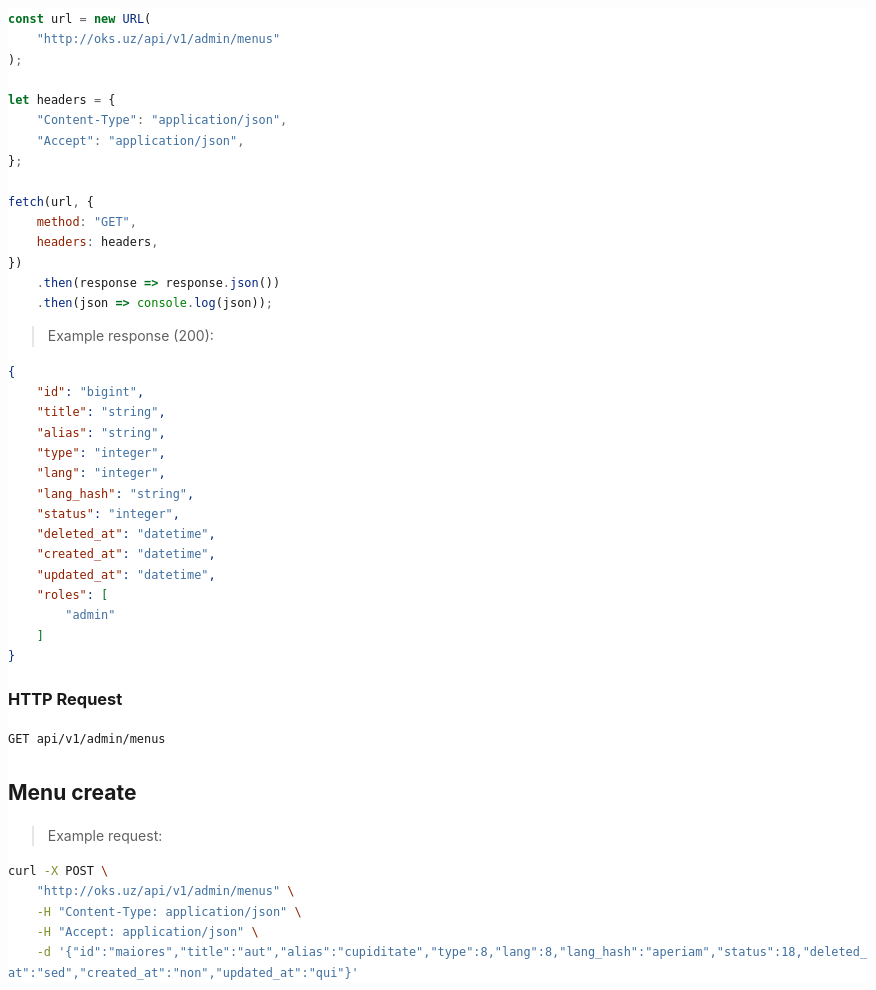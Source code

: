 ```javascript
const url = new URL(
    "http://oks.uz/api/v1/admin/menus"
);

let headers = {
    "Content-Type": "application/json",
    "Accept": "application/json",
};

fetch(url, {
    method: "GET",
    headers: headers,
})
    .then(response => response.json())
    .then(json => console.log(json));
```


> Example response (200):

```json
{
    "id": "bigint",
    "title": "string",
    "alias": "string",
    "type": "integer",
    "lang": "integer",
    "lang_hash": "string",
    "status": "integer",
    "deleted_at": "datetime",
    "created_at": "datetime",
    "updated_at": "datetime",
    "roles": [
        "admin"
    ]
}
```

### HTTP Request
`GET api/v1/admin/menus`





## Menu create

> Example request:

```bash
curl -X POST \
    "http://oks.uz/api/v1/admin/menus" \
    -H "Content-Type: application/json" \
    -H "Accept: application/json" \
    -d '{"id":"maiores","title":"aut","alias":"cupiditate","type":8,"lang":8,"lang_hash":"aperiam","status":18,"deleted_at":"sed","created_at":"non","updated_at":"qui"}'

```
